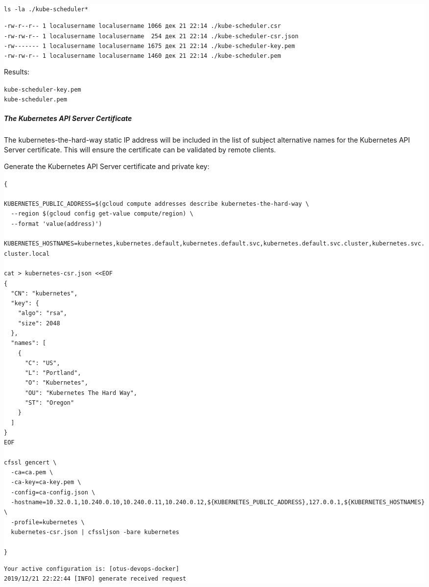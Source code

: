 ```shell
ls -la ./kube-scheduler*
```
```log
-rw-r--r-- 1 localusername localusername 1066 дек 21 22:14 ./kube-scheduler.csr
-rw-rw-r-- 1 localusername localusername  254 дек 21 22:14 ./kube-scheduler-csr.json
-rw------- 1 localusername localusername 1675 дек 21 22:14 ./kube-scheduler-key.pem
-rw-rw-r-- 1 localusername localusername 1460 дек 21 22:14 ./kube-scheduler.pem
```

Results:
```
kube-scheduler-key.pem
kube-scheduler.pem
```

##### The Kubernetes API Server Certificate

The kubernetes-the-hard-way static IP address will be included in the list of subject alternative names for the Kubernetes API Server certificate. This will ensure the certificate can be validated by remote clients.

Generate the Kubernetes API Server certificate and private key:

```shell
{

KUBERNETES_PUBLIC_ADDRESS=$(gcloud compute addresses describe kubernetes-the-hard-way \
  --region $(gcloud config get-value compute/region) \
  --format 'value(address)')

KUBERNETES_HOSTNAMES=kubernetes,kubernetes.default,kubernetes.default.svc,kubernetes.default.svc.cluster,kubernetes.svc.cluster.local

cat > kubernetes-csr.json <<EOF
{
  "CN": "kubernetes",
  "key": {
    "algo": "rsa",
    "size": 2048
  },
  "names": [
    {
      "C": "US",
      "L": "Portland",
      "O": "Kubernetes",
      "OU": "Kubernetes The Hard Way",
      "ST": "Oregon"
    }
  ]
}
EOF

cfssl gencert \
  -ca=ca.pem \
  -ca-key=ca-key.pem \
  -config=ca-config.json \
  -hostname=10.32.0.1,10.240.0.10,10.240.0.11,10.240.0.12,${KUBERNETES_PUBLIC_ADDRESS},127.0.0.1,${KUBERNETES_HOSTNAMES} \
  -profile=kubernetes \
  kubernetes-csr.json | cfssljson -bare kubernetes

}
```
```log
Your active configuration is: [otus-devops-docker]
2019/12/21 22:22:44 [INFO] generate received request
```